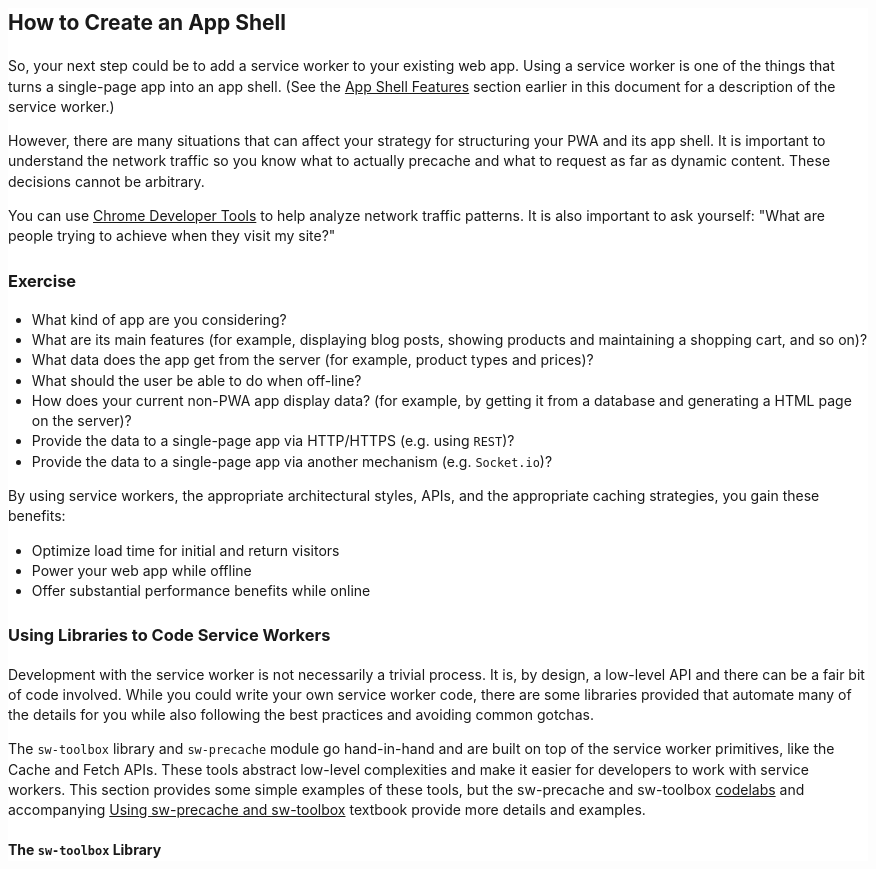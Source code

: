 <a id="how" />


## How to Create an App Shell




So, your next step could be to add a service worker to your existing web app. Using a service worker is one of the things that turns a single-page app into an app shell. (See the <a href="#features">App Shell Features</a> section earlier in this document for a description of the service worker.) 

However, there are many situations that can affect your strategy for structuring your PWA and its app shell. It is important to understand the network traffic so you know what to actually precache and what to request as far as dynamic content. These decisions cannot be arbitrary. 

You can use <a href="https://developer.chrome.com/devtools/docs/remote-debugging">Chrome Developer Tools</a> to help analyze network traffic patterns. It is also important to ask yourself: "What are people trying to achieve when they visit my site?" 

### Exercise

* What kind of app are you considering?
* What are its main features (for example, displaying blog posts, showing products and maintaining a shopping cart, and so on)?
* What data does the app get from the server (for example, product types and prices)?
* What should the user be able to do when off-line?
* How does your current non-PWA app display data? (for example, by getting it from a database and generating a HTML page on the server)?
* Provide the data to a single-page app via HTTP/HTTPS (e.g. using `REST`)?
* Provide the data to a single-page app via another mechanism (e.g. `Socket.io`)?

By using service workers, the appropriate architectural styles, APIs, and the appropriate caching strategies, you gain these benefits:

* Optimize load time for initial and return visitors
* Power your web app while offline 
* Offer substantial performance benefits while online

### Using Libraries to Code Service Workers

Development with the service worker is not necessarily a trivial process. It is, by design, a low-level API and there can be a fair bit of code involved. While you could write your own service worker code, there are some libraries provided that automate many of the details for you while also following the best practices and avoiding common gotchas. 

The <code>sw-toolbox</code> library and <code>sw-precache</code> module go hand-in-hand and are built on top of the service worker primitives, like the Cache and Fetch APIs. These tools abstract low-level complexities and make it easier for developers to work with service workers. This section provides some simple examples of these tools, but the sw-precache and sw-toolbox <a href="https://google-developer-training.gitbooks.io/progressive-web-apps-ilt-codelabs/content/docs/lab_sw-precache_and_sw-toolbox.html">codelabs</a> and accompanying <a href="https://google-developer-training.gitbooks.io/progressive-web-apps-ilt-concepts/content/docs/using-sw-precache-and-sw-toolbox.html">Using sw-precache and sw-toolbox</a> textbook provide more details and examples.

#### The <code>sw-toolbox</code> Library
